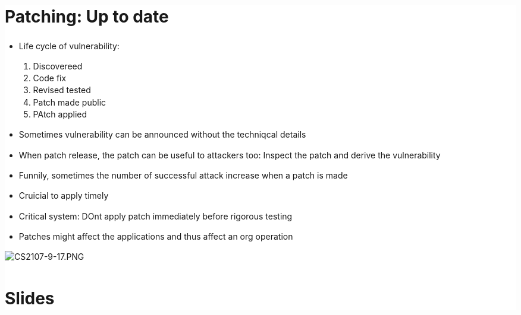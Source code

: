 # Patching: Up to date
- Life cycle of vulnerability:
	1. Discovereed
    2. Code fix
    3. Revised tested
    4. Patch made public
    5. PAtch applied
- Sometimes vulnerability can be announced without the techniqcal details
- When patch release, the patch can be useful to attackers too: Inspect the patch and derive the vulnerability
- Funnily, sometimes the number of successful attack increase when a patch is made
- Cruicial to apply timely

- Critical system: DOnt apply patch immediately before rigorous testing
- Patches might affect the applications and thus affect an org operation


![CS2107-9-17.PNG]({{site.baseurl}}/img/CS2107-9-17.PNG)

# Slides
<iframe src="https://drive.google.com/file/d/12bpGSoVRszagt61E_B8WV2tyyGe1GTBv/preview" width="640" height="480"></iframe>
